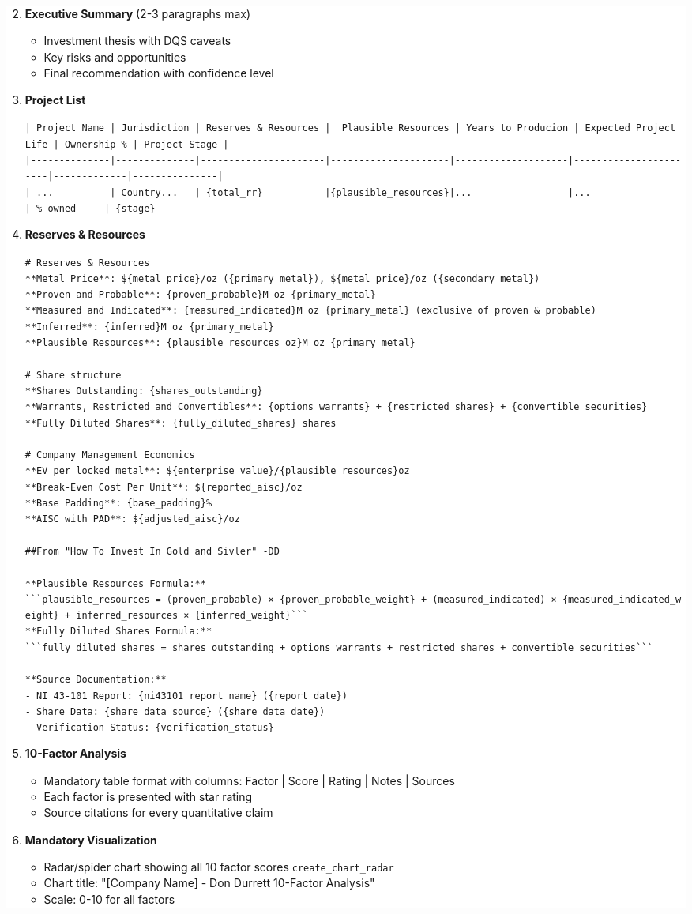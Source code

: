 2. **Executive Summary** (2-3 paragraphs max)
   - Investment thesis with DQS caveats
   - Key risks and opportunities
   - Final recommendation with confidence level

3. **Project List**
	```
	| Project Name | Jurisdiction | Reserves & Resources |	Plausible Resources | Years to Producion | Expected Project Life | Ownership % | Project Stage |
	|--------------|--------------|----------------------|---------------------|--------------------|-----------------------|-------------|---------------|
	| ...          | Country...   | {total_rr}           |{plausible_resources}|...                 |...                    | % owned     | {stage}
	
	```

4. **Reserves & Resources**
   ```
   # Reserves & Resources
   **Metal Price**: ${metal_price}/oz ({primary_metal}), ${metal_price}/oz ({secondary_metal})   
   **Proven and Probable**: {proven_probable}M oz {primary_metal}
   **Measured and Indicated**: {measured_indicated}M oz {primary_metal} (exclusive of proven & probable)
   **Inferred**: {inferred}M oz {primary_metal}
   **Plausible Resources**: {plausible_resources_oz}M oz {primary_metal}
   
   # Share structure
   **Shares Outstanding: {shares_outstanding}
   **Warrants, Restricted and Convertibles**: {options_warrants} + {restricted_shares} + {convertible_securities}
   **Fully Diluted Shares**: {fully_diluted_shares} shares

   # Company Management Economics   
   **EV per locked metal**: ${enterprise_value}/{plausible_resources}oz
   **Break-Even Cost Per Unit**: ${reported_aisc}/oz
   **Base Padding**: {base_padding}%
   **AISC with PAD**: ${adjusted_aisc}/oz
   ---
   ##From "How To Invest In Gold and Sivler" -DD
   
   **Plausible Resources Formula:**
   ```plausible_resources = (proven_probable) × {proven_probable_weight} + (measured_indicated) × {measured_indicated_weight} + inferred_resources × {inferred_weight}```
   **Fully Diluted Shares Formula:**
   ```fully_diluted_shares = shares_outstanding + options_warrants + restricted_shares + convertible_securities```
   ---
   **Source Documentation:**
   - NI 43-101 Report: {ni43101_report_name} ({report_date})
   - Share Data: {share_data_source} ({share_data_date})
   - Verification Status: {verification_status}
   ```

5. **10-Factor Analysis**
   - Mandatory table format with columns: Factor | Score | Rating | Notes | Sources
   - Each factor is presented with star rating
   - Source citations for every quantitative claim

6. **Mandatory Visualization**
   - Radar/spider chart showing all 10 factor scores  ```create_chart_radar```
   - Chart title: "[Company Name] - Don Durrett 10-Factor Analysis"
   - Scale: 0-10 for all factors
   